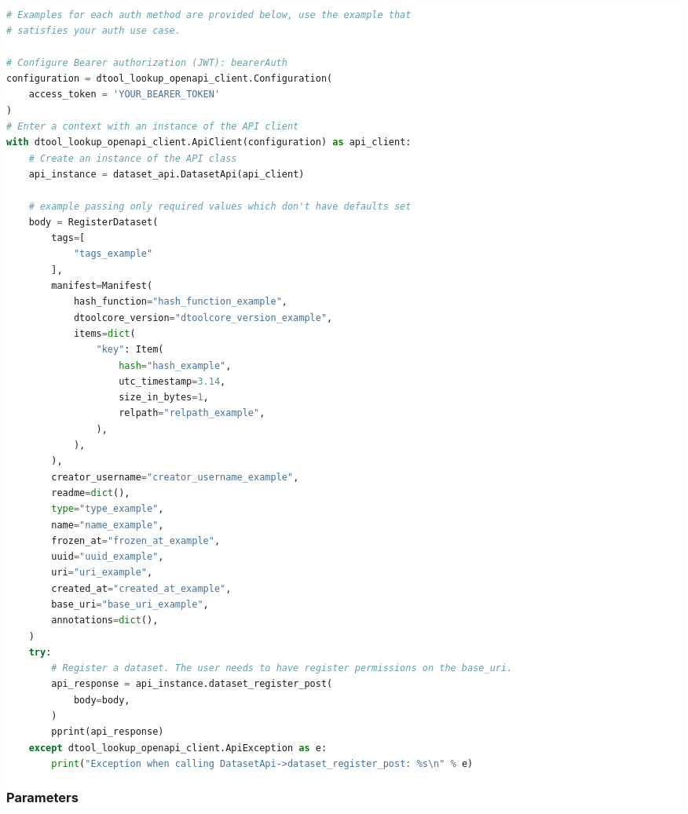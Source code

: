 ```python
# Examples for each auth method are provided below, use the example that
# satisfies your auth use case.

# Configure Bearer authorization (JWT): bearerAuth
configuration = dtool_lookup_openapi_client.Configuration(
    access_token = 'YOUR_BEARER_TOKEN'
)
# Enter a context with an instance of the API client
with dtool_lookup_openapi_client.ApiClient(configuration) as api_client:
    # Create an instance of the API class
    api_instance = dataset_api.DatasetApi(api_client)

    # example passing only required values which don't have defaults set
    body = RegisterDataset(
        tags=[
            "tags_example"
        ],
        manifest=Manifest(
            hash_function="hash_function_example",
            dtoolcore_version="dtoolcore_version_example",
            items=dict(
                "key": Item(
                    hash="hash_example",
                    utc_timestamp=3.14,
                    size_in_bytes=1,
                    relpath="relpath_example",
                ),
            ),
        ),
        creator_username="creator_username_example",
        readme=dict(),
        type="type_example",
        name="name_example",
        frozen_at="frozen_at_example",
        uuid="uuid_example",
        uri="uri_example",
        created_at="created_at_example",
        base_uri="base_uri_example",
        annotations=dict(),
    )
    try:
        # Register a dataset. The user needs to have register permissions on the base_uri.
        api_response = api_instance.dataset_register_post(
            body=body,
        )
        pprint(api_response)
    except dtool_lookup_openapi_client.ApiException as e:
        print("Exception when calling DatasetApi->dataset_register_post: %s\n" % e)
```
### Parameters
